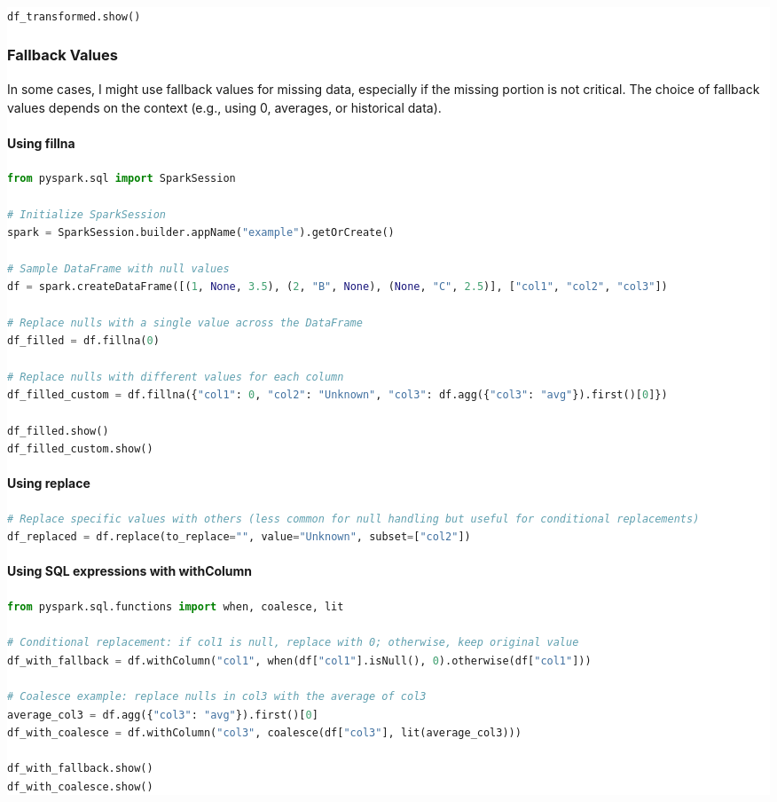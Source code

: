 ```python
df_transformed.show()
```

### Fallback Values

In some cases, I might use fallback values for missing data, especially if the missing portion is not critical. The choice of fallback values depends on the context (e.g., using 0, averages, or historical data).

#### Using fillna

```python
from pyspark.sql import SparkSession

# Initialize SparkSession
spark = SparkSession.builder.appName("example").getOrCreate()

# Sample DataFrame with null values
df = spark.createDataFrame([(1, None, 3.5), (2, "B", None), (None, "C", 2.5)], ["col1", "col2", "col3"])

# Replace nulls with a single value across the DataFrame
df_filled = df.fillna(0)

# Replace nulls with different values for each column
df_filled_custom = df.fillna({"col1": 0, "col2": "Unknown", "col3": df.agg({"col3": "avg"}).first()[0]})

df_filled.show()
df_filled_custom.show()
```

#### Using replace

```python
# Replace specific values with others (less common for null handling but useful for conditional replacements)
df_replaced = df.replace(to_replace="", value="Unknown", subset=["col2"])
```
#### Using SQL expressions with withColumn

```python
from pyspark.sql.functions import when, coalesce, lit

# Conditional replacement: if col1 is null, replace with 0; otherwise, keep original value
df_with_fallback = df.withColumn("col1", when(df["col1"].isNull(), 0).otherwise(df["col1"]))

# Coalesce example: replace nulls in col3 with the average of col3
average_col3 = df.agg({"col3": "avg"}).first()[0]
df_with_coalesce = df.withColumn("col3", coalesce(df["col3"], lit(average_col3)))

df_with_fallback.show()
df_with_coalesce.show()
```
